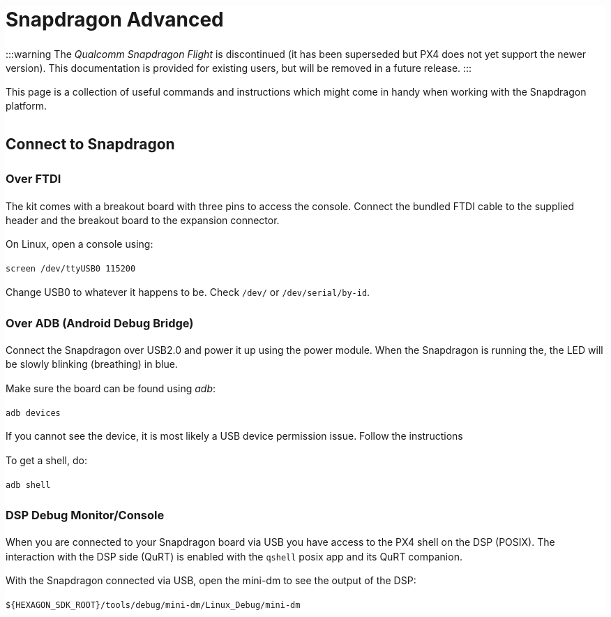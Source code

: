 # Snapdragon Advanced

:::warning
The *Qualcomm Snapdragon Flight* is discontinued (it has been superseded but PX4 does not yet support the newer version).
This documentation is provided for existing users, but will be removed in a future release.
:::

This page is a collection of useful commands and instructions which might come in handy when working with the Snapdragon platform.

## Connect to Snapdragon

### Over FTDI

The kit comes with a breakout board with three pins to access the console.
Connect the bundled FTDI cable to the supplied header and the breakout board to the expansion connector.

On Linux, open a console using:

```
screen /dev/ttyUSB0 115200
```

Change USB0 to whatever it happens to be. Check `/dev/` or `/dev/serial/by-id`.


### Over ADB (Android Debug Bridge)

Connect the Snapdragon over USB2.0 and power it up using the power module.
When the Snapdragon is running the, the LED will be slowly blinking (breathing) in blue.

Make sure the board can be found using *adb*:
```
adb devices
```

If you cannot see the device, it is most likely a USB device permission issue. Follow the instructions

To get a shell, do:

```
adb shell
```

### DSP Debug Monitor/Console

When you are connected to your Snapdragon board via USB you have access to the PX4 shell on the DSP (POSIX).
The interaction with the DSP side (QuRT) is enabled with the `qshell` posix app and its QuRT companion.

With the Snapdragon connected via USB, open the mini-dm to see the output of the DSP:
```
${HEXAGON_SDK_ROOT}/tools/debug/mini-dm/Linux_Debug/mini-dm
```
